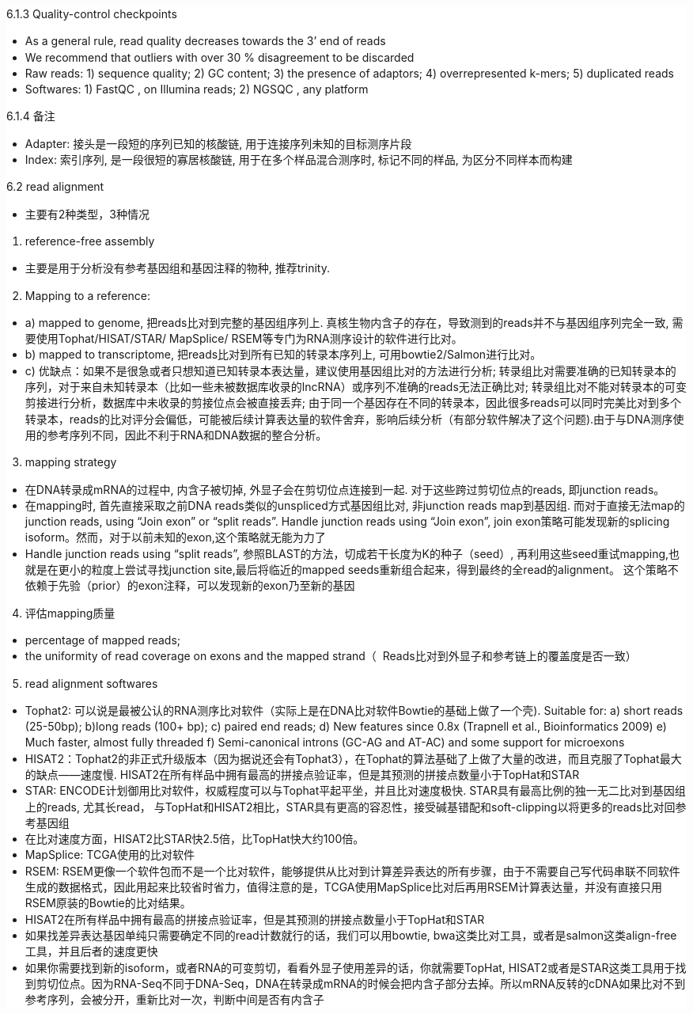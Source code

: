 6.1.3 Quality-control checkpoints 
- As a general rule, read quality decreases towards the 3’ end of reads 
- We recommend that outliers with over 30 % disagreement to be discarded 
- Raw reads: 1) sequence quality; 2) GC content; 3) the presence of adaptors; 4) overrepresented k-mers; 5) duplicated reads 
- Softwares: 1) FastQC , on Illumina reads; 2) NGSQC , any platform

6.1.4 备注
- Adapter: 接头是一段短的序列已知的核酸链, 用于连接序列未知的目标测序片段
- Index: 索引序列, 是一段很短的寡居核酸链, 用于在多个样品混合测序时, 标记不同的样品, 为区分不同样本而构建

6.2 read alignment
- 主要有2种类型，3种情况

1) reference-free assembly
- 主要是用于分析没有参考基因组和基因注释的物种, 推荐trinity.

2) Mapping to a reference:
- a) mapped to genome,  把reads比对到完整的基因组序列上. 真核生物内含子的存在，导致测到的reads并不与基因组序列完全一致, 需要使用Tophat/HISAT/STAR/ MapSplice/ RSEM等专门为RNA测序设计的软件进行比对。
- b) mapped to transcriptome, 把reads比对到所有已知的转录本序列上, 可用bowtie2/Salmon进行比对。
- c) 优缺点：如果不是很急或者只想知道已知转录本表达量，建议使用基因组比对的方法进行分析; 转录组比对需要准确的已知转录本的序列，对于来自未知转录本（比如一些未被数据库收录的lncRNA）或序列不准确的reads无法正确比对; 转录组比对不能对转录本的可变剪接进行分析，数据库中未收录的剪接位点会被直接丢弃; 由于同一个基因存在不同的转录本，因此很多reads可以同时完美比对到多个转录本，reads的比对评分会偏低，可能被后续计算表达量的软件舍弃，影响后续分析（有部分软件解决了这个问题).由于与DNA测序使用的参考序列不同，因此不利于RNA和DNA数据的整合分析。

3) mapping strategy
- 在DNA转录成mRNA的过程中, 内含子被切掉, 外显子会在剪切位点连接到一起. 对于这些跨过剪切位点的reads, 即junction reads。 
- 在mapping时, 首先直接采取之前DNA reads类似的unspliced方式基因组比对,  非junction reads map到基因组. 而对于直接无法map的junction reads,  using “Join exon” or “split reads”. Handle junction reads using “Join exon”, join exon策略可能发现新的splicing isoform。然而，对于以前未知的exon,这个策略就无能为力了
- Handle junction reads using “split reads”, 参照BLAST的方法，切成若干长度为K的种子（seed）, 再利用这些seed重试mapping,也就是在更小的粒度上尝试寻找junction site,最后将临近的mapped seeds重新组合起来，得到最终的全read的alignment。 这个策略不依赖于先验（prior）的exon注释，可以发现新的exon乃至新的基因

4) 评估mapping质量
- percentage of mapped reads;
- the uniformity of read coverage on exons and the mapped strand（  Reads比对到外显子和参考链上的覆盖度是否一致）

5) read alignment softwares
- Tophat2: 可以说是最被公认的RNA测序比对软件（实际上是在DNA比对软件Bowtie的基础上做了一个壳). Suitable for: a) short reads (25-50bp); b)long reads (100+ bp); c) paired end reads; d) New features since 0.8x (Trapnell et al., Bioinformatics 2009) e) Much faster, almost fully threaded f) Semi-canonical introns (GC-AG and AT-AC) and some support for microexons
- HISAT2：Tophat2的非正式升级版本（因为据说还会有Tophat3），在Tophat的算法基础了上做了大量的改进，而且克服了Tophat最大的缺点——速度慢. HISAT2在所有样品中拥有最高的拼接点验证率，但是其预测的拼接点数量小于TopHat和STAR
- STAR: ENCODE计划御用比对软件，权威程度可以与Tophat平起平坐，并且比对速度极快. STAR具有最高比例的独一无二比对到基因组上的reads, 尤其长read， 与TopHat和HISAT2相比，STAR具有更高的容忍性，接受碱基错配和soft-clipping以将更多的reads比对回参考基因组
- 在比对速度方面，HISAT2比STAR快2.5倍，比TopHat快大约100倍。
- MapSplice: TCGA使用的比对软件
- RSEM: RSEM更像一个软件包而不是一个比对软件，能够提供从比对到计算差异表达的所有步骤，由于不需要自己写代码串联不同软件生成的数据格式，因此用起来比较省时省力，值得注意的是，TCGA使用MapSplice比对后再用RSEM计算表达量，并没有直接只用RSEM原装的Bowtie的比对结果。
- HISAT2在所有样品中拥有最高的拼接点验证率，但是其预测的拼接点数量小于TopHat和STAR
- 如果找差异表达基因单纯只需要确定不同的read计数就行的话，我们可以用bowtie, bwa这类比对工具，或者是salmon这类align-free工具，并且后者的速度更快
- 如果你需要找到新的isoform，或者RNA的可变剪切，看看外显子使用差异的话，你就需要TopHat, HISAT2或者是STAR这类工具用于找到剪切位点。因为RNA-Seq不同于DNA-Seq，DNA在转录成mRNA的时候会把内含子部分去掉。所以mRNA反转的cDNA如果比对不到参考序列，会被分开，重新比对一次，判断中间是否有内含子
